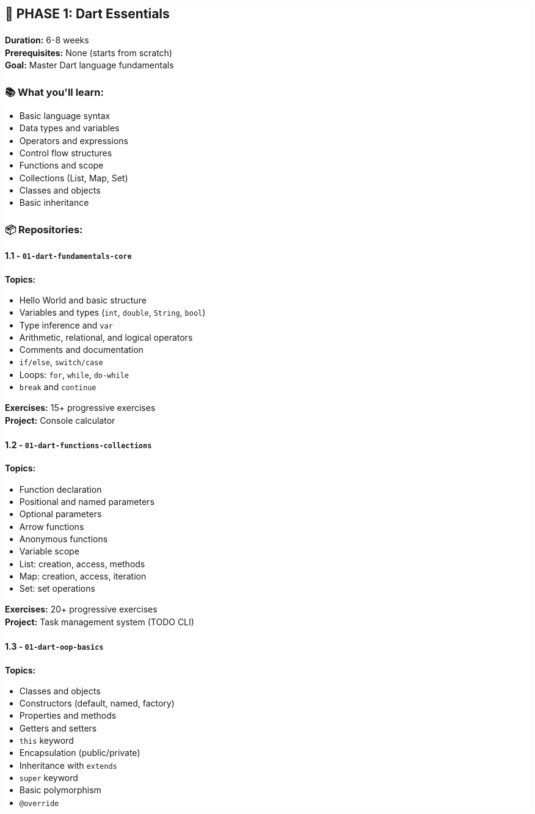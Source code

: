 
## 🔷 PHASE 1: Dart Essentials

**Duration:** 6-8 weeks  
**Prerequisites:** None (starts from scratch)  
**Goal:** Master Dart language fundamentals

### 📚 What you'll learn:

- Basic language syntax
- Data types and variables
- Operators and expressions
- Control flow structures
- Functions and scope
- Collections (List, Map, Set)
- Classes and objects
- Basic inheritance

### 📦 Repositories:

#### 1.1 - `01-dart-fundamentals-core`
**Topics:**
- Hello World and basic structure
- Variables and types (`int`, `double`, `String`, `bool`)
- Type inference and `var`
- Arithmetic, relational, and logical operators
- Comments and documentation
- `if/else`, `switch/case`
- Loops: `for`, `while`, `do-while`
- `break` and `continue`

**Exercises:** 15+ progressive exercises  
**Project:** Console calculator

#### 1.2 - `01-dart-functions-collections`
**Topics:**
- Function declaration
- Positional and named parameters
- Optional parameters
- Arrow functions
- Anonymous functions
- Variable scope
- List: creation, access, methods
- Map: creation, access, iteration
- Set: set operations

**Exercises:** 20+ progressive exercises  
**Project:** Task management system (TODO CLI)

#### 1.3 - `01-dart-oop-basics`
**Topics:**
- Classes and objects
- Constructors (default, named, factory)
- Properties and methods
- Getters and setters
- `this` keyword
- Encapsulation (public/private)
- Inheritance with `extends`
- `super` keyword
- Basic polymorphism
- `@override`
